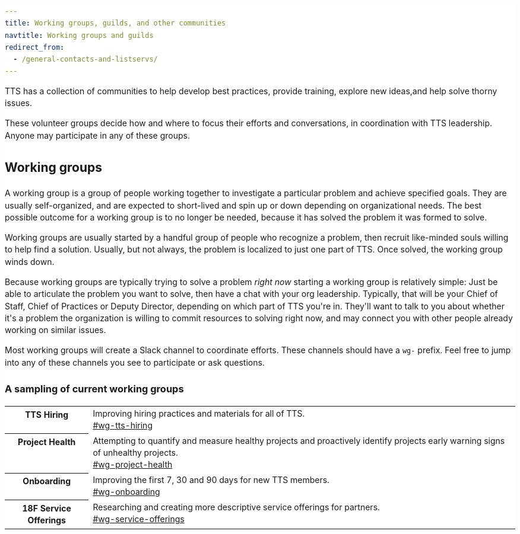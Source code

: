 ```yaml
---
title: Working groups, guilds, and other communities
navtitle: Working groups and guilds
redirect_from:
  - /general-contacts-and-listservs/
---
```


TTS has a collection of communities to help develop best practices, provide training, explore new ideas,and help solve thorny issues.

These volunteer groups decide how and where to focus their efforts and conversations, in coordination with TTS leadership. Anyone may participate in any of these groups.

## Working groups
A working group is a group of people working together to investigate a particular problem and achieve specified goals. They are usually self-organized, and are expected to short-lived and spin up or down depending on organizational needs. The best possible outcome for a working group is to no longer be needed, because it has solved the problem it was formed to solve.

Working groups are usually started by a handful group of people who recognize a problem, then recruit like-minded souls willing to help find a solution. Usually, but not always, the problem is localized to just one part of TTS. Once solved, the working group winds down.

Because working groups are typically trying to solve a problem *right now* starting a working group is relatively simple: Just be able to articulate the problem you want to solve, then have a chat with your org leadership. Typically, that will be your Chief of Staff, Chief of Practices or Deputy Director, depending on which part of TTS you're in. They'll want to talk to you about whether it's a problem the organization is willing to commit resources to solving right now, and may connect you with other people already working on similar issues.

Most working groups will create a Slack channel to coordinate efforts. These channels should have a `wg-` prefix. Feel free to jump into any of these channels you see to participate or ask questions. 

### A sampling of current working groups

<div class="table-wrapper">
  <table class="table-existing-grouplets">
    <tbody>
      <tr>
        <th class="col-grouplet" id="consulting">TTS Hiring</th>
        <td class="col-description">Improving hiring practices and materials for all of TTS.<br />
          <a href="https://gsa-tts.slack.com/archives/CEHSLF4LB">#wg-tts-hiring</a>
        </td>
      </tr>
      <tr>
        <th class="col-grouplet" id="consulting">Project Health</th>
        <td class="col-description">Attempting to quantify and measure healthy projects and proactively identify projects early warning signs of unhealthy projects.<br />
          <a href="https://gsa-tts.slack.com/archives/CQLRCVA4Q">#wg-project-health</a>
        </td>
      </tr>
       <tr>
        <th class="col-grouplet" id="onboarding">Onboarding</th>
        <td class="col-description">Improving the first 7, 30 and 90 days for new TTS members.<br />
          <a href="https://gsa-tts.slack.com/archives/C02E3TK0U">#wg-onboarding</a>
        </td>
      </tr>
      <tr>
        <th class="col-grouplet" id="services">18F Service Offerings</th>
        <td class="col-description">Researching and creating more descriptive service offerings for partners.<br />
          <a href="https://gsa-tts.slack.com/archives/C02E3TK0U">#wg-service-offerings</a>
        </td>